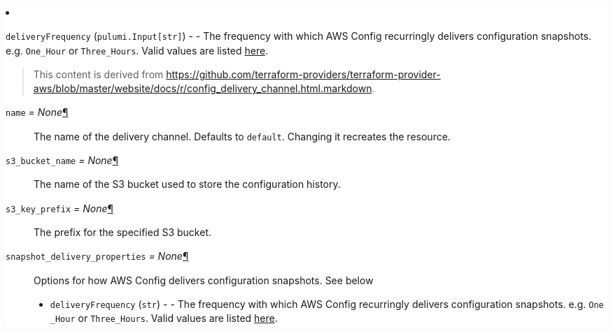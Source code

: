<li><p><code class="docutils literal notranslate"><span class="pre">deliveryFrequency</span></code> (<code class="docutils literal notranslate"><span class="pre">pulumi.Input[str]</span></code>) - - The frequency with which AWS Config recurringly delivers configuration snapshots.
e.g. <code class="docutils literal notranslate"><span class="pre">One_Hour</span></code> or <code class="docutils literal notranslate"><span class="pre">Three_Hours</span></code>.
Valid values are listed <a class="reference external" href="https://docs.aws.amazon.com/config/latest/APIReference/API_ConfigSnapshotDeliveryProperties.html#API_ConfigSnapshotDeliveryProperties_Contents">here</a>.</p></li>
</ul>
<blockquote>
<div><p>This content is derived from <a class="reference external" href="https://github.com/terraform-providers/terraform-provider-aws/blob/master/website/docs/r/config_delivery_channel.html.markdown">https://github.com/terraform-providers/terraform-provider-aws/blob/master/website/docs/r/config_delivery_channel.html.markdown</a>.</p>
</div></blockquote>
<dl class="attribute">
<dt id="pulumi_aws.cfg.DeliveryChannel.name">
<code class="sig-name descname">name</code><em class="property"> = None</em><a class="headerlink" href="#pulumi_aws.cfg.DeliveryChannel.name" title="Permalink to this definition">¶</a></dt>
<dd><p>The name of the delivery channel. Defaults to <code class="docutils literal notranslate"><span class="pre">default</span></code>. Changing it recreates the resource.</p>
</dd></dl>

<dl class="attribute">
<dt id="pulumi_aws.cfg.DeliveryChannel.s3_bucket_name">
<code class="sig-name descname">s3_bucket_name</code><em class="property"> = None</em><a class="headerlink" href="#pulumi_aws.cfg.DeliveryChannel.s3_bucket_name" title="Permalink to this definition">¶</a></dt>
<dd><p>The name of the S3 bucket used to store the configuration history.</p>
</dd></dl>

<dl class="attribute">
<dt id="pulumi_aws.cfg.DeliveryChannel.s3_key_prefix">
<code class="sig-name descname">s3_key_prefix</code><em class="property"> = None</em><a class="headerlink" href="#pulumi_aws.cfg.DeliveryChannel.s3_key_prefix" title="Permalink to this definition">¶</a></dt>
<dd><p>The prefix for the specified S3 bucket.</p>
</dd></dl>

<dl class="attribute">
<dt id="pulumi_aws.cfg.DeliveryChannel.snapshot_delivery_properties">
<code class="sig-name descname">snapshot_delivery_properties</code><em class="property"> = None</em><a class="headerlink" href="#pulumi_aws.cfg.DeliveryChannel.snapshot_delivery_properties" title="Permalink to this definition">¶</a></dt>
<dd><p>Options for how AWS Config delivers configuration snapshots. See below</p>
<ul class="simple">
<li><p><code class="docutils literal notranslate"><span class="pre">deliveryFrequency</span></code> (<code class="docutils literal notranslate"><span class="pre">str</span></code>) - - The frequency with which AWS Config recurringly delivers configuration snapshots.
e.g. <code class="docutils literal notranslate"><span class="pre">One_Hour</span></code> or <code class="docutils literal notranslate"><span class="pre">Three_Hours</span></code>.
Valid values are listed <a class="reference external" href="https://docs.aws.amazon.com/config/latest/APIReference/API_ConfigSnapshotDeliveryProperties.html#API_ConfigSnapshotDeliveryProperties_Contents">here</a>.</p></li>
</ul>
</dd></dl>
